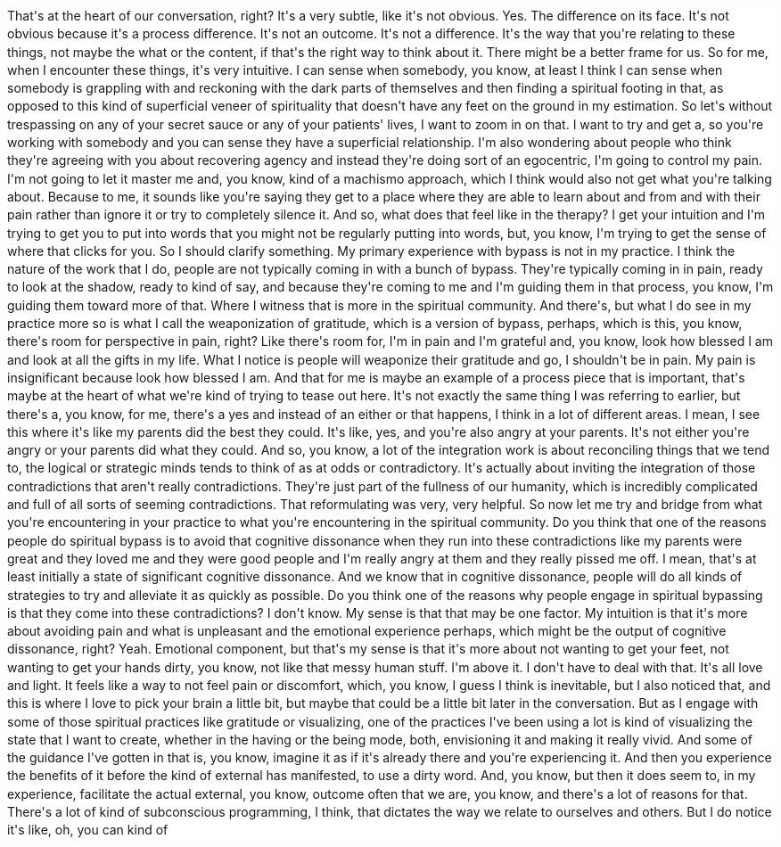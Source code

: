 That's at the heart of our conversation, right? It's a very subtle, like it's not obvious. Yes. The difference on its face. It's not obvious because it's a process difference. It's not an outcome. It's not a difference. It's the way that you're relating to these things, not maybe the what or the content, if that's the right way to think about it. There might be a better frame for us. So for me, when I encounter these things, it's very intuitive. I can sense when somebody, you know, at least I think I can sense when somebody is grappling with and reckoning with the dark parts of themselves and then finding a spiritual footing in that, as opposed to this kind of superficial veneer of spirituality that doesn't have any feet on the ground in my estimation. So let's without trespassing on any of your secret sauce or any of your patients' lives, I want to zoom in on that. I want to try and get a, so you're working with somebody and you can sense they have a superficial relationship. I'm also wondering about people who think they're agreeing with you about recovering agency and instead they're doing sort of an egocentric, I'm going to control my pain. I'm not going to let it master me and, you know, kind of a machismo approach, which I think would also not get what you're talking about. Because to me, it sounds like you're saying they get to a place where they are able to learn about and from and with their pain rather than ignore it or try to completely silence it. And so, what does that feel like in the therapy? I get your intuition and I'm trying to get you to put into words that you might not be regularly putting into words, but, you know, I'm trying to get the sense of where that clicks for you. So I should clarify something. My primary experience with bypass is not in my practice. I think the nature of the work that I do, people are not typically coming in with a bunch of bypass. They're typically coming in in pain, ready to look at the shadow, ready to kind of say, and because they're coming to me and I'm guiding them in that process, you know, I'm guiding them toward more of that. Where I witness that is more in the spiritual community. And there's, but what I do see in my practice more so is what I call the weaponization of gratitude, which is a version of bypass, perhaps, which is this, you know, there's room for perspective in pain, right? Like there's room for, I'm in pain and I'm grateful and, you know, look how blessed I am and look at all the gifts in my life. What I notice is people will weaponize their gratitude and go, I shouldn't be in pain. My pain is insignificant because look how blessed I am. And that for me is maybe an example of a process piece that is important, that's maybe at the heart of what we're kind of trying to tease out here. It's not exactly the same thing I was referring to earlier, but there's a, you know, for me, there's a yes and instead of an either or that happens, I think in a lot of different areas. I mean, I see this where it's like my parents did the best they could. It's like, yes, and you're also angry at your parents. It's not either you're angry or your parents did what they could. And so, you know, a lot of the integration work is about reconciling things that we tend to, the logical or strategic minds tends to think of as at odds or contradictory. It's actually about inviting the integration of those contradictions that aren't really contradictions. They're just part of the fullness of our humanity, which is incredibly complicated and full of all sorts of seeming contradictions. That reformulating was very, very helpful. So now let me try and bridge from what you're encountering in your practice to what you're encountering in the spiritual community. Do you think that one of the reasons people do spiritual bypass is to avoid that cognitive dissonance when they run into these contradictions like my parents were great and they loved me and they were good people and I'm really angry at them and they really pissed me off. I mean, that's at least initially a state of significant cognitive dissonance. And we know that in cognitive dissonance, people will do all kinds of strategies to try and alleviate it as quickly as possible. Do you think one of the reasons why people engage in spiritual bypassing is that they come into these contradictions? I don't know. My sense is that that may be one factor. My intuition is that it's more about avoiding pain and what is unpleasant and the emotional experience perhaps, which might be the output of cognitive dissonance, right? Yeah. Emotional component, but that's my sense is that it's more about not wanting to get your feet, not wanting to get your hands dirty, you know, not like that messy human stuff. I'm above it. I don't have to deal with that. It's all love and light. It feels like a way to not feel pain or discomfort, which, you know, I guess I think is inevitable, but I also noticed that, and this is where I love to pick your brain a little bit, but maybe that could be a little bit later in the conversation. But as I engage with some of those spiritual practices like gratitude or visualizing, one of the practices I've been using a lot is kind of visualizing the state that I want to create, whether in the having or the being mode, both, envisioning it and making it really vivid. And some of the guidance I've gotten in that is, you know, imagine it as if it's already there and you're experiencing it. And then you experience the benefits of it before the kind of external has manifested, to use a dirty word. And, you know, but then it does seem to, in my experience, facilitate the actual external, you know, outcome often that we are, you know, and there's a lot of reasons for that. There's a lot of kind of subconscious programming, I think, that dictates the way we relate to ourselves and others. But I do notice it's like, oh, you can kind of